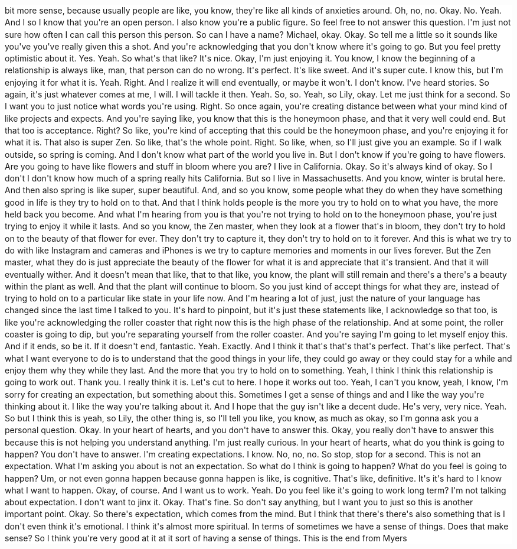 bit more sense, because usually people are like, you know, they're like all kinds of anxieties around. Oh, no, no. Okay. No. Yeah. And I so I know that you're an open person. I also know you're a public figure. So feel free to not answer this question. I'm just not sure how often I can call this person this person. So can I have a name? Michael, okay. Okay. So tell me a little so it sounds like you've you've really given this a shot. And you're acknowledging that you don't know where it's going to go. But you feel pretty optimistic about it. Yes. Yeah. So what's that like? It's nice. Okay, I'm just enjoying it. You know, I know the beginning of a relationship is always like, man, that person can do no wrong. It's perfect. It's like sweet. And it's super cute. I know this, but I'm enjoying it for what it is. Yeah. Right. And I realize it will end eventually, or maybe it won't. I don't know. I've heard stories. So again, it's just whatever comes at me, I will. I will tackle it then. Yeah. So, so. Yeah, so Lily, okay. Let me just think for a second. So I want you to just notice what words you're using. Right. So once again, you're creating distance between what your mind kind of like projects and expects. And you're saying like, you know that this is the honeymoon phase, and that it very well could end. But that too is acceptance. Right? So like, you're kind of accepting that this could be the honeymoon phase, and you're enjoying it for what it is. That also is super Zen. So like, that's the whole point. Right. So like, when, so I'll just give you an example. So if I walk outside, so spring is coming. And I don't know what part of the world you live in. But I don't know if you're going to have flowers. Are you going to have like flowers and stuff in bloom where you are? I live in California. Okay. So it's always kind of okay. So I don't I don't know how much of a spring really hits California. But so I live in Massachusetts. And you know, winter is brutal here. And then also spring is like super, super beautiful. And, and so you know, some people what they do when they have something good in life is they try to hold on to that. And that I think holds people is the more you try to hold on to what you have, the more held back you become. And what I'm hearing from you is that you're not trying to hold on to the honeymoon phase, you're just trying to enjoy it while it lasts. And so you know, the Zen master, when they look at a flower that's in bloom, they don't try to hold on to the beauty of that flower for ever. They don't try to capture it, they don't try to hold on to it forever. And this is what we try to do with like Instagram and cameras and iPhones is we try to capture memories and moments in our lives forever. But the Zen master, what they do is just appreciate the beauty of the flower for what it is and appreciate that it's transient. And that it will eventually wither. And it doesn't mean that like, that to that like, you know, the plant will still remain and there's a there's a beauty within the plant as well. And that the plant will continue to bloom. So you just kind of accept things for what they are, instead of trying to hold on to a particular like state in your life now. And I'm hearing a lot of just, just the nature of your language has changed since the last time I talked to you. It's hard to pinpoint, but it's just these statements like, I acknowledge so that too, is like you're acknowledging the roller coaster that right now this is the high phase of the relationship. And at some point, the roller coaster is going to dip, but you're separating yourself from the roller coaster. And you're saying I'm going to let myself enjoy this. And if it ends, so be it. If it doesn't end, fantastic. Yeah. Exactly. And I think it that's that's that's perfect. That's like perfect. That's what I want everyone to do is to understand that the good things in your life, they could go away or they could stay for a while and enjoy them why they while they last. And the more that you try to hold on to something. Yeah, I think I think this relationship is going to work out. Thank you. I really think it is. Let's cut to here. I hope it works out too. Yeah, I can't you know, yeah, I know, I'm sorry for creating an expectation, but something about this. Sometimes I get a sense of things and and I like the way you're thinking about it. I like the way you're talking about it. And I hope that the guy isn't like a decent dude. He's very, very nice. Yeah. So but I think this is yeah, so Lily, the other thing is, so I'll tell you like, you know, as much as okay, so I'm gonna ask you a personal question. Okay. In your heart of hearts, and you don't have to answer this. Okay, you really don't have to answer this because this is not helping you understand anything. I'm just really curious. In your heart of hearts, what do you think is going to happen? You don't have to answer. I'm creating expectations. I know. No, no, no. So stop, stop for a second. This is not an expectation. What I'm asking you about is not an expectation. So what do I think is going to happen? What do you feel is going to happen? Um, or not even gonna happen because gonna happen is like, is cognitive. That's like, definitive. It's it's hard to I know what I want to happen. Okay, of course. And I want us to work. Yeah. Do you feel like it's going to work long term? I'm not talking about expectation. I don't want to jinx it. Okay. That's fine. So don't say anything, but I want you to just so this is another important point. Okay. So there's expectation, which comes from the mind. But I think that there's there's also something that is I don't even think it's emotional. I think it's almost more spiritual. In terms of sometimes we have a sense of things. Does that make sense? So I think you're very good at it at it sort of having a sense of things. This is the end from Myers